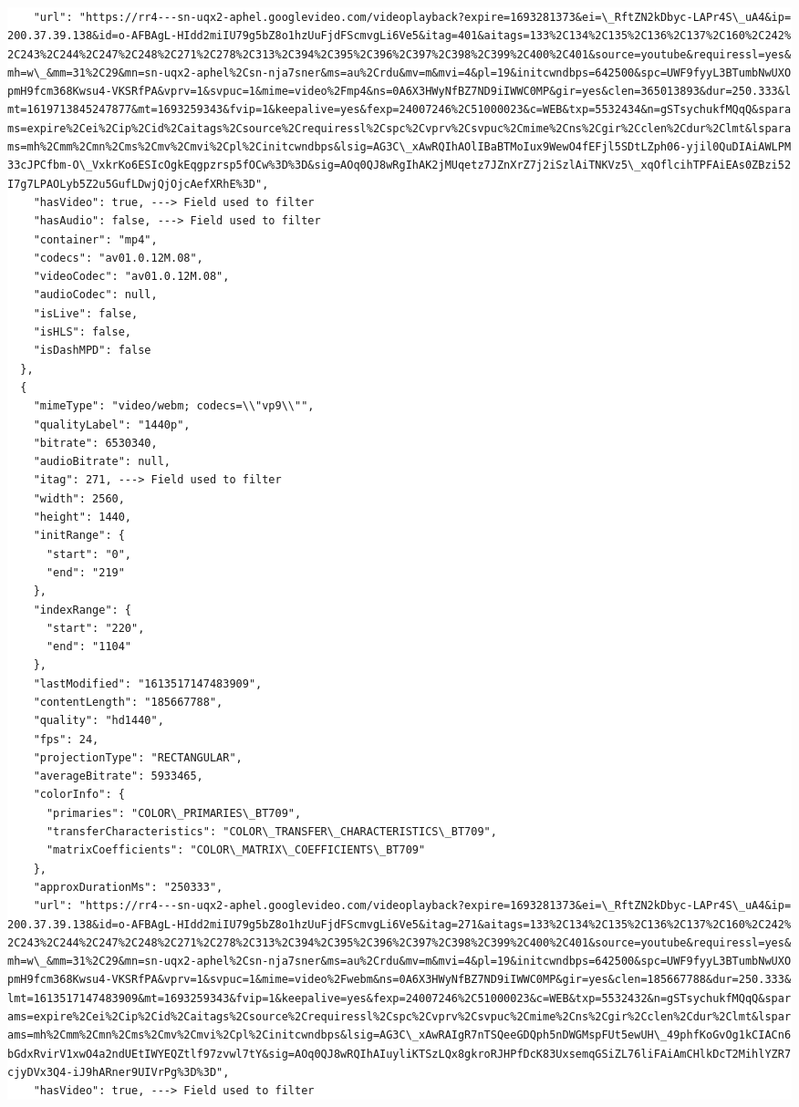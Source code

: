 ```
    "url": "https://rr4---sn-uqx2-aphel.googlevideo.com/videoplayback?expire=1693281373&ei=\_RftZN2kDbyc-LAPr4S\_uA4&ip=200.37.39.138&id=o-AFBAgL-HIdd2miIU79g5bZ8o1hzUuFjdFScmvgLi6Ve5&itag=401&aitags=133%2C134%2C135%2C136%2C137%2C160%2C242%2C243%2C244%2C247%2C248%2C271%2C278%2C313%2C394%2C395%2C396%2C397%2C398%2C399%2C400%2C401&source=youtube&requiressl=yes&mh=w\_&mm=31%2C29&mn=sn-uqx2-aphel%2Csn-nja7sner&ms=au%2Crdu&mv=m&mvi=4&pl=19&initcwndbps=642500&spc=UWF9fyyL3BTumbNwUXOpmH9fcm368Kwsu4-VKSRfPA&vprv=1&svpuc=1&mime=video%2Fmp4&ns=0A6X3HWyNfBZ7ND9iIWWC0MP&gir=yes&clen=365013893&dur=250.333&lmt=1619713845247877&mt=1693259343&fvip=1&keepalive=yes&fexp=24007246%2C51000023&c=WEB&txp=5532434&n=gSTsychukfMQqQ&sparams=expire%2Cei%2Cip%2Cid%2Caitags%2Csource%2Crequiressl%2Cspc%2Cvprv%2Csvpuc%2Cmime%2Cns%2Cgir%2Cclen%2Cdur%2Clmt&lsparams=mh%2Cmm%2Cmn%2Cms%2Cmv%2Cmvi%2Cpl%2Cinitcwndbps&lsig=AG3C\_xAwRQIhAOlIBaBTMoIux9WewO4fEFjl5SDtLZph06-yjil0QuDIAiAWLPM33cJPCfbm-O\_VxkrKo6ESIcOgkEqgpzrsp5fOCw%3D%3D&sig=AOq0QJ8wRgIhAK2jMUqetz7JZnXrZ7j2iSzlAiTNKVz5\_xqOflcihTPFAiEAs0ZBzi52I7g7LPAOLyb5Z2u5GufLDwjQjOjcAefXRhE%3D",  
    "hasVideo": true, ---> Field used to filter  
    "hasAudio": false, ---> Field used to filter  
    "container": "mp4",   
    "codecs": "av01.0.12M.08",  
    "videoCodec": "av01.0.12M.08",  
    "audioCodec": null,  
    "isLive": false,  
    "isHLS": false,  
    "isDashMPD": false  
  },  
  {  
    "mimeType": "video/webm; codecs=\\"vp9\\"",  
    "qualityLabel": "1440p",  
    "bitrate": 6530340,  
    "audioBitrate": null,  
    "itag": 271, ---> Field used to filter  
    "width": 2560,  
    "height": 1440,  
    "initRange": {  
      "start": "0",  
      "end": "219"  
    },  
    "indexRange": {  
      "start": "220",  
      "end": "1104"  
    },  
    "lastModified": "1613517147483909",  
    "contentLength": "185667788",  
    "quality": "hd1440",  
    "fps": 24,  
    "projectionType": "RECTANGULAR",  
    "averageBitrate": 5933465,  
    "colorInfo": {  
      "primaries": "COLOR\_PRIMARIES\_BT709",  
      "transferCharacteristics": "COLOR\_TRANSFER\_CHARACTERISTICS\_BT709",  
      "matrixCoefficients": "COLOR\_MATRIX\_COEFFICIENTS\_BT709"  
    },  
    "approxDurationMs": "250333",  
    "url": "https://rr4---sn-uqx2-aphel.googlevideo.com/videoplayback?expire=1693281373&ei=\_RftZN2kDbyc-LAPr4S\_uA4&ip=200.37.39.138&id=o-AFBAgL-HIdd2miIU79g5bZ8o1hzUuFjdFScmvgLi6Ve5&itag=271&aitags=133%2C134%2C135%2C136%2C137%2C160%2C242%2C243%2C244%2C247%2C248%2C271%2C278%2C313%2C394%2C395%2C396%2C397%2C398%2C399%2C400%2C401&source=youtube&requiressl=yes&mh=w\_&mm=31%2C29&mn=sn-uqx2-aphel%2Csn-nja7sner&ms=au%2Crdu&mv=m&mvi=4&pl=19&initcwndbps=642500&spc=UWF9fyyL3BTumbNwUXOpmH9fcm368Kwsu4-VKSRfPA&vprv=1&svpuc=1&mime=video%2Fwebm&ns=0A6X3HWyNfBZ7ND9iIWWC0MP&gir=yes&clen=185667788&dur=250.333&lmt=1613517147483909&mt=1693259343&fvip=1&keepalive=yes&fexp=24007246%2C51000023&c=WEB&txp=5532432&n=gSTsychukfMQqQ&sparams=expire%2Cei%2Cip%2Cid%2Caitags%2Csource%2Crequiressl%2Cspc%2Cvprv%2Csvpuc%2Cmime%2Cns%2Cgir%2Cclen%2Cdur%2Clmt&lsparams=mh%2Cmm%2Cmn%2Cms%2Cmv%2Cmvi%2Cpl%2Cinitcwndbps&lsig=AG3C\_xAwRAIgR7nTSQeeGDQph5nDWGMspFUt5ewUH\_49phfKoGvOg1kCIACn6bGdxRvirV1xwO4a2ndUEtIWYEQZtlf97zvwl7tY&sig=AOq0QJ8wRQIhAIuyliKTSzLQx8gkroRJHPfDcK83UxsemqGSiZL76liFAiAmCHlkDcT2MihlYZR7cjyDVx3Q4-iJ9hARner9UIVrPg%3D%3D",  
    "hasVideo": true, ---> Field used to filter  
```